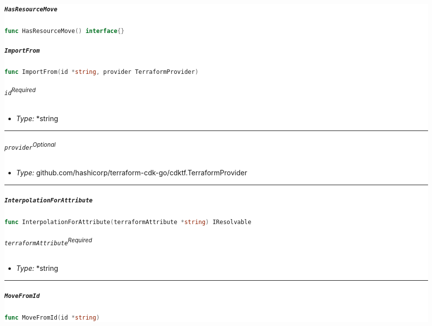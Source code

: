 
##### `HasResourceMove` <a name="HasResourceMove" id="@cdktf/provider-azurerm.springCloudGateway.SpringCloudGateway.hasResourceMove"></a>

```go
func HasResourceMove() interface{}
```

##### `ImportFrom` <a name="ImportFrom" id="@cdktf/provider-azurerm.springCloudGateway.SpringCloudGateway.importFrom"></a>

```go
func ImportFrom(id *string, provider TerraformProvider)
```

###### `id`<sup>Required</sup> <a name="id" id="@cdktf/provider-azurerm.springCloudGateway.SpringCloudGateway.importFrom.parameter.id"></a>

- *Type:* *string

---

###### `provider`<sup>Optional</sup> <a name="provider" id="@cdktf/provider-azurerm.springCloudGateway.SpringCloudGateway.importFrom.parameter.provider"></a>

- *Type:* github.com/hashicorp/terraform-cdk-go/cdktf.TerraformProvider

---

##### `InterpolationForAttribute` <a name="InterpolationForAttribute" id="@cdktf/provider-azurerm.springCloudGateway.SpringCloudGateway.interpolationForAttribute"></a>

```go
func InterpolationForAttribute(terraformAttribute *string) IResolvable
```

###### `terraformAttribute`<sup>Required</sup> <a name="terraformAttribute" id="@cdktf/provider-azurerm.springCloudGateway.SpringCloudGateway.interpolationForAttribute.parameter.terraformAttribute"></a>

- *Type:* *string

---

##### `MoveFromId` <a name="MoveFromId" id="@cdktf/provider-azurerm.springCloudGateway.SpringCloudGateway.moveFromId"></a>

```go
func MoveFromId(id *string)
```
